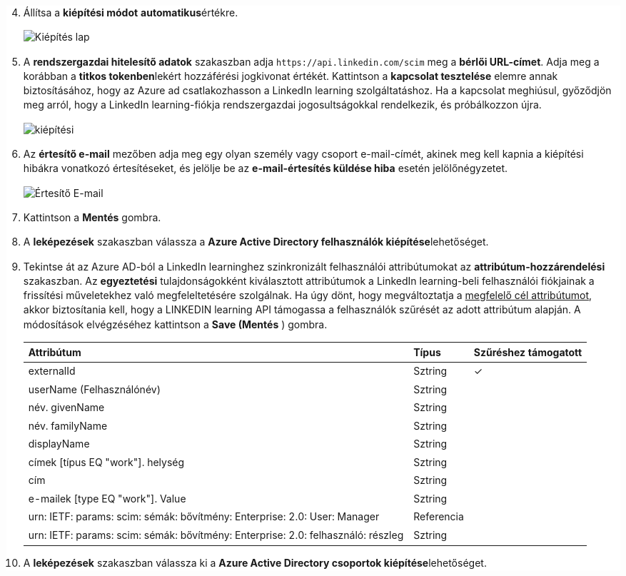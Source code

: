 4. Állítsa a **kiépítési módot** **automatikus**értékre.

    ![Kiépítés lap](common/provisioning-automatic.png)

5. A **rendszergazdai hitelesítő adatok** szakaszban adja `https://api.linkedin.com/scim` meg a **bérlői URL-címet**. Adja meg a korábban a **titkos tokenben**lekért hozzáférési jogkivonat értékét. Kattintson a **kapcsolat tesztelése** elemre annak biztosításához, hogy az Azure ad csatlakozhasson a LinkedIn learning szolgáltatáshoz. Ha a kapcsolat meghiúsul, győződjön meg arról, hogy a LinkedIn learning-fiókja rendszergazdai jogosultságokkal rendelkezik, és próbálkozzon újra.

    ![kiépítési](./media/linkedin-learning-provisioning-tutorial/provisioning.png)

6. Az **értesítő e-mail** mezőben adja meg egy olyan személy vagy csoport e-mail-címét, akinek meg kell kapnia a kiépítési hibákra vonatkozó értesítéseket, és jelölje be az **e-mail-értesítés küldése hiba** esetén jelölőnégyzetet.

    ![Értesítő E-mail](common/provisioning-notification-email.png)

7. Kattintson a **Mentés** gombra.

8. A **leképezések** szakaszban válassza a **Azure Active Directory felhasználók kiépítése**lehetőséget.

9. Tekintse át az Azure AD-ból a LinkedIn learninghez szinkronizált felhasználói attribútumokat az **attribútum-hozzárendelési** szakaszban. Az **egyeztetési** tulajdonságokként kiválasztott attribútumok a LinkedIn learning-beli felhasználói fiókjainak a frissítési műveletekhez való megfeleltetésére szolgálnak. Ha úgy dönt, hogy megváltoztatja a [megfelelő cél attribútumot](https://docs.microsoft.com/azure/active-directory/manage-apps/customize-application-attributes), akkor biztosítania kell, hogy a LINKEDIN learning API támogassa a felhasználók szűrését az adott attribútum alapján. A módosítások elvégzéséhez kattintson a **Save (Mentés** ) gombra.

   |Attribútum|Típus|Szűréshez támogatott|
   |---|---|---|
   |externalId|Sztring|&check;|
   |userName (Felhasználónév)|Sztring|
   |név. givenName|Sztring|
   |név. familyName|Sztring|
   |displayName|Sztring|
   |címek [típus EQ "work"]. helység|Sztring|
   |cím|Sztring|
   |e-mailek [type EQ "work"]. Value|Sztring|
   |urn: IETF: params: scim: sémák: bővítmény: Enterprise: 2.0: User: Manager|Referencia|
   |urn: IETF: params: scim: sémák: bővítmény: Enterprise: 2.0: felhasználó: részleg|Sztring|

10. A **leképezések** szakaszban válassza ki a **Azure Active Directory csoportok kiépítése**lehetőséget.
